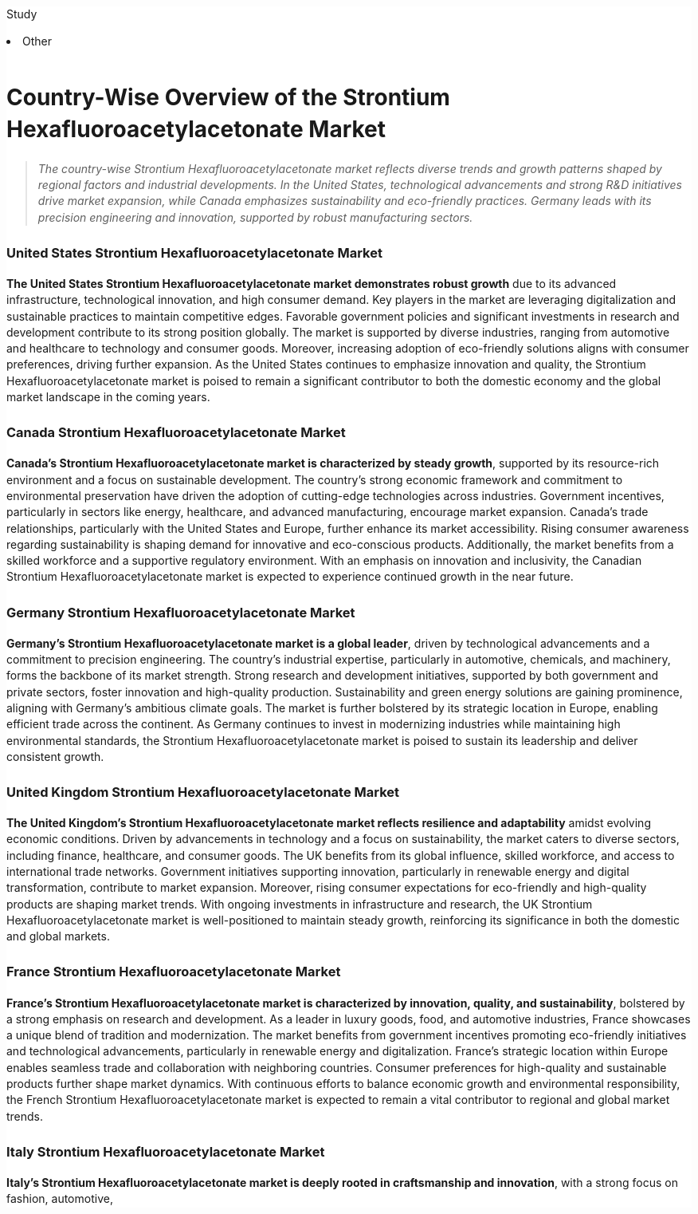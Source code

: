 Study</li><li>Other</li></ul><h1><span class="">Country-Wise Overview of the Strontium Hexafluoroacetylacetonate Market<br /></span></h1><blockquote><p><em><span class="">The country-wise Strontium Hexafluoroacetylacetonate market reflects diverse trends and growth patterns shaped by regional factors and industrial developments. In the United States, technological advancements and strong R&amp;D initiatives drive market expansion, while Canada emphasizes sustainability and eco-friendly practices. Germany leads with its precision engineering and innovation, supported by robust manufacturing sectors.</span></em></p></blockquote><h3><strong>United States Strontium Hexafluoroacetylacetonate Market</strong></h3><p><strong>The United States Strontium Hexafluoroacetylacetonate market demonstrates robust growth</strong> due to its advanced infrastructure, technological innovation, and high consumer demand. Key players in the market are leveraging digitalization and sustainable practices to maintain competitive edges. Favorable government policies and significant investments in research and development contribute to its strong position globally. The market is supported by diverse industries, ranging from automotive and healthcare to technology and consumer goods. Moreover, increasing adoption of eco-friendly solutions aligns with consumer preferences, driving further expansion. As the United States continues to emphasize innovation and quality, the Strontium Hexafluoroacetylacetonate market is poised to remain a significant contributor to both the domestic economy and the global market landscape in the coming years.</p><h3><strong>Canada Strontium Hexafluoroacetylacetonate Market</strong></h3><p><strong>Canada&rsquo;s Strontium Hexafluoroacetylacetonate market is characterized by steady growth</strong>, supported by its resource-rich environment and a focus on sustainable development. The country&rsquo;s strong economic framework and commitment to environmental preservation have driven the adoption of cutting-edge technologies across industries. Government incentives, particularly in sectors like energy, healthcare, and advanced manufacturing, encourage market expansion. Canada&rsquo;s trade relationships, particularly with the United States and Europe, further enhance its market accessibility. Rising consumer awareness regarding sustainability is shaping demand for innovative and eco-conscious products. Additionally, the market benefits from a skilled workforce and a supportive regulatory environment. With an emphasis on innovation and inclusivity, the Canadian Strontium Hexafluoroacetylacetonate market is expected to experience continued growth in the near future.</p><h3><strong>Germany Strontium Hexafluoroacetylacetonate Market</strong></h3><p><strong>Germany&rsquo;s Strontium Hexafluoroacetylacetonate market is a global leader</strong>, driven by technological advancements and a commitment to precision engineering. The country&rsquo;s industrial expertise, particularly in automotive, chemicals, and machinery, forms the backbone of its market strength. Strong research and development initiatives, supported by both government and private sectors, foster innovation and high-quality production. Sustainability and green energy solutions are gaining prominence, aligning with Germany&rsquo;s ambitious climate goals. The market is further bolstered by its strategic location in Europe, enabling efficient trade across the continent. As Germany continues to invest in modernizing industries while maintaining high environmental standards, the Strontium Hexafluoroacetylacetonate market is poised to sustain its leadership and deliver consistent growth.</p><h3><strong>United Kingdom Strontium Hexafluoroacetylacetonate Market</strong></h3><p><strong>The United Kingdom&rsquo;s Strontium Hexafluoroacetylacetonate market reflects resilience and adaptability</strong> amidst evolving economic conditions. Driven by advancements in technology and a focus on sustainability, the market caters to diverse sectors, including finance, healthcare, and consumer goods. The UK benefits from its global influence, skilled workforce, and access to international trade networks. Government initiatives supporting innovation, particularly in renewable energy and digital transformation, contribute to market expansion. Moreover, rising consumer expectations for eco-friendly and high-quality products are shaping market trends. With ongoing investments in infrastructure and research, the UK Strontium Hexafluoroacetylacetonate market is well-positioned to maintain steady growth, reinforcing its significance in both the domestic and global markets.</p><h3><strong>France Strontium Hexafluoroacetylacetonate Market</strong></h3><p><strong>France&rsquo;s Strontium Hexafluoroacetylacetonate market is characterized by innovation, quality, and sustainability</strong>, bolstered by a strong emphasis on research and development. As a leader in luxury goods, food, and automotive industries, France showcases a unique blend of tradition and modernization. The market benefits from government incentives promoting eco-friendly initiatives and technological advancements, particularly in renewable energy and digitalization. France&rsquo;s strategic location within Europe enables seamless trade and collaboration with neighboring countries. Consumer preferences for high-quality and sustainable products further shape market dynamics. With continuous efforts to balance economic growth and environmental responsibility, the French Strontium Hexafluoroacetylacetonate market is expected to remain a vital contributor to regional and global market trends.</p><h3><strong>Italy Strontium Hexafluoroacetylacetonate Market</strong></h3><p><strong>Italy&rsquo;s Strontium Hexafluoroacetylacetonate market is deeply rooted in craftsmanship and innovation</strong>, with a strong focus on fashion, automotive,